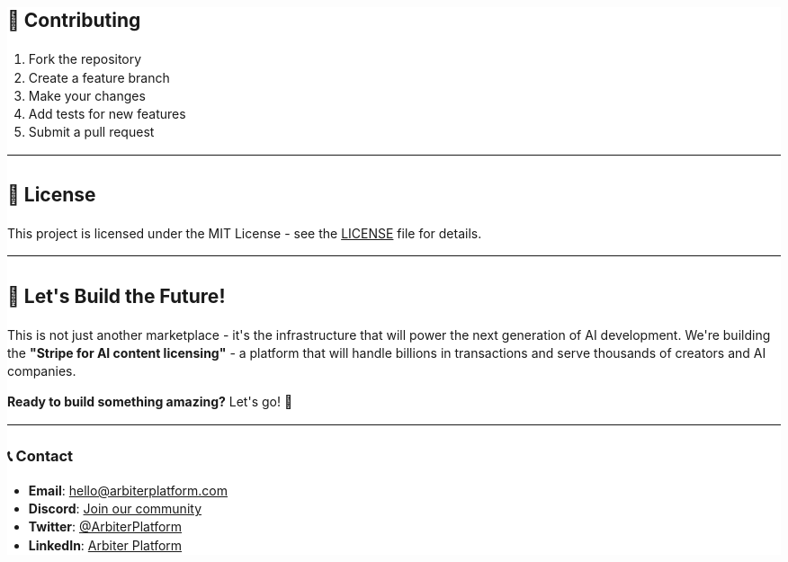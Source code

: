 
## 🤝 Contributing

1. Fork the repository
2. Create a feature branch
3. Make your changes
4. Add tests for new features
5. Submit a pull request

---

## 📜 License

This project is licensed under the MIT License - see the [LICENSE](LICENSE) file for details.

---

## 🚀 Let's Build the Future!

This is not just another marketplace - it's the infrastructure that will power the next generation of AI development. We're building the **"Stripe for AI content licensing"** - a platform that will handle billions in transactions and serve thousands of creators and AI companies.

**Ready to build something amazing?** Let's go! 🚀

---

### 📞 Contact

- **Email**: hello@arbiterplatform.com
- **Discord**: [Join our community](https://discord.gg/arbiter)
- **Twitter**: [@ArbiterPlatform](https://twitter.com/ArbiterPlatform)
- **LinkedIn**: [Arbiter Platform](https://linkedin.com/company/arbiter-platform)
